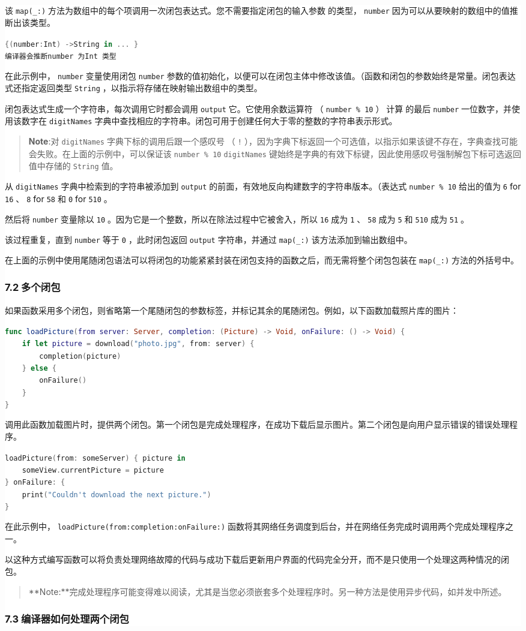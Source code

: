 该 `map(_:)` 方法为数组中的每个项调用一次闭包表达式。您不需要指定闭包的输入参数 的类型， `number` 因为可以从要映射的数组中的值推断出该类型。

```swift
{(number:Int) ->String in ... }
编译器会推断number 为Int 类型
```

在此示例中， `number` 变量使用闭包 `number` 参数的值初始化，以便可以在闭包主体中修改该值。（函数和闭包的参数始终是常量。闭包表达式还指定返回类型 `String` ，以指示将存储在映射输出数组中的类型。

闭包表达式生成一个字符串，每次调用它时都会调用 `output` 它。它使用余数运算符 （ `number % 10` ） 计算 的最后 `number` 一位数字，并使用该数字在 `digitNames` 字典中查找相应的字符串。闭包可用于创建任何大于零的整数的字符串表示形式。

> **Note**:对 `digitNames` 字典下标的调用后跟一个感叹号 （ `!` ），因为字典下标返回一个可选值，以指示如果该键不存在，字典查找可能会失败。在上面的示例中，可以保证该 `number % 10` `digitNames` 键始终是字典的有效下标键，因此使用感叹号强制解包下标可选返回值中存储的 `String` 值。

从 `digitNames` 字典中检索到的字符串被添加到 `output` 的前面，有效地反向构建数字的字符串版本。（表达式 `number % 10` 给出的值为 `6` for `16` 、 `8` for `58` 和 `0` for `510` 。

然后将 `number` 变量除以 `10` 。因为它是一个整数，所以在除法过程中它被舍入，所以 `16` 成为 `1` 、 `58` 成为 `5` 和 `510` 成为 `51` 。

该过程重复，直到 `number` 等于 `0` ，此时闭包返回 `output` 字符串，并通过 `map(_:)` 该方法添加到输出数组中。

在上面的示例中使用尾随闭包语法可以将闭包的功能紧紧封装在闭包支持的函数之后，而无需将整个闭包包装在 `map(_:)` 方法的外括号中。





### 7.2 多个闭包

如果函数采用多个闭包，则省略第一个尾随闭包的参数标签，并标记其余的尾随闭包。例如，以下函数加载照片库的图片：

```swift
func loadPicture(from server: Server, completion: (Picture) -> Void, onFailure: () -> Void) {
    if let picture = download("photo.jpg", from: server) {
        completion(picture)
    } else {
        onFailure()
    }
}
```

调用此函数加载图片时，提供两个闭包。第一个闭包是完成处理程序，在成功下载后显示图片。第二个闭包是向用户显示错误的错误处理程序。

```swift
loadPicture(from: someServer) { picture in
    someView.currentPicture = picture
} onFailure: {
    print("Couldn't download the next picture.")
}
```

在此示例中， `loadPicture(from:completion:onFailure:)` 函数将其网络任务调度到后台，并在网络任务完成时调用两个完成处理程序之一。

以这种方式编写函数可以将负责处理网络故障的代码与成功下载后更新用户界面的代码完全分开，而不是只使用一个处理这两种情况的闭包。

> **Note:**完成处理程序可能变得难以阅读，尤其是当您必须嵌套多个处理程序时。另一种方法是使用异步代码，如并发中所述。



### 7.3 编译器如何处理两个闭包
